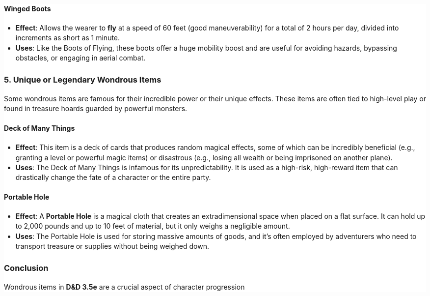 #### **Winged Boots**
- **Effect**: Allows the wearer to **fly** at a speed of 60 feet (good maneuverability) for a total of 2 hours per day, divided into increments as short as 1 minute.
- **Uses**: Like the Boots of Flying, these boots offer a huge mobility boost and are useful for avoiding hazards, bypassing obstacles, or engaging in aerial combat.

### 5. **Unique or Legendary Wondrous Items**
Some wondrous items are famous for their incredible power or their unique effects. These items are often tied to high-level play or found in treasure hoards guarded by powerful monsters.

#### **Deck of Many Things**
- **Effect**: This item is a deck of cards that produces random magical effects, some of which can be incredibly beneficial (e.g., granting a level or powerful magic items) or disastrous (e.g., losing all wealth or being imprisoned on another plane).
- **Uses**: The Deck of Many Things is infamous for its unpredictability. It is used as a high-risk, high-reward item that can drastically change the fate of a character or the entire party.

#### **Portable Hole**
- **Effect**: A **Portable Hole** is a magical cloth that creates an extradimensional space when placed on a flat surface. It can hold up to 2,000 pounds and up to 10 feet of material, but it only weighs a negligible amount.
- **Uses**: The Portable Hole is used for storing massive amounts of goods, and it’s often employed by adventurers who need to transport treasure or supplies without being weighed down.

### Conclusion
Wondrous items in **D&D 3.5e** are a crucial aspect of character progression

